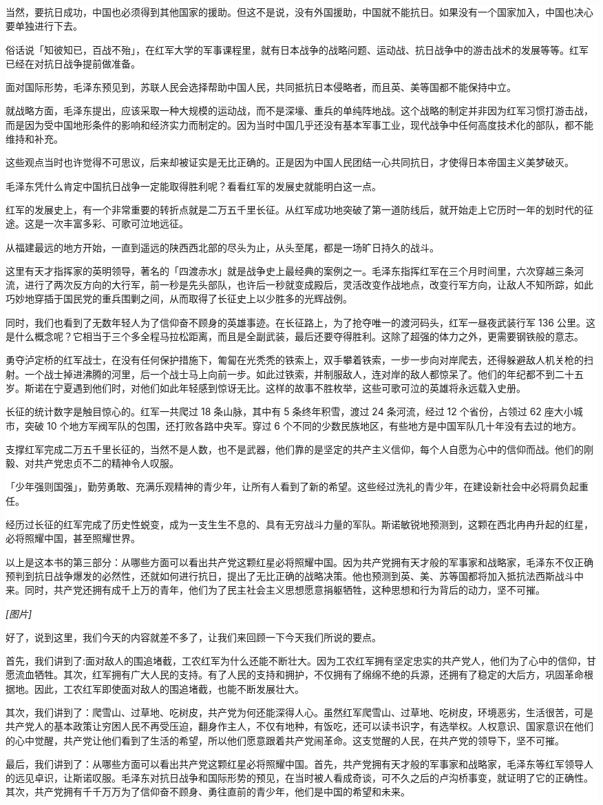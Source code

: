 当然，要抗日成功，中国也必须得到其他国家的援助。但这不是说，没有外国援助，中国就不能抗日。如果没有一个国家加入，中国也决心要单独进行下去。


俗话说「知彼知已，百战不殆」，在红军大学的军事课程里，就有日本战争的战略问题、运动战、抗日战争中的游击战术的发展等等。红军已经在对抗日战争提前做准备。


面对国际形势，毛泽东预见到，苏联人民会选择帮助中国人民，共同抵抗日本侵略者，而且英、美等国都不能保持中立。


就战略方面，毛泽东提出，应该采取一种大规模的运动战，而不是深壕、重兵的单纯阵地战。这个战略的制定并非因为红军习惯打游击战，而是因为受中国地形条件的影响和经济实力而制定的。因为当时中国几乎还没有基本军事工业，现代战争中任何高度技术化的部队，都不能维持和补充。


这些观点当时也许觉得不可思议，后来却被证实是无比正确的。正是因为中国人民团结一心共同抗日，才使得日本帝国主义美梦破灭。


毛泽东凭什么肯定中国抗日战争一定能取得胜利呢？看看红军的发展史就能明白这一点。


红军的发展史上，有一个非常重要的转折点就是二万五千里长征。从红军成功地突破了第一道防线后，就开始走上它历时一年的划时代的征途。这是一次丰富多彩、可歌可泣地远征。


从福建最远的地方开始，一直到遥远的陕西西北部的尽头为止，从头至尾，都是一场旷日持久的战斗。


这里有天才指挥家的英明领导，著名的「四渡赤水」就是战争史上最经典的案例之一。毛泽东指挥红军在三个月时间里，六次穿越三条河流，进行了两次反方向的大行军，前一秒是先头部队，也许后一秒就变成殿后，灵活改变作战地点，改变行军方向，让敌人不知所踪，如此巧妙地穿插于国民党的重兵围剿之间，从而取得了长征史上以少胜多的光辉战例。


同时，我们也看到了无数年轻人为了信仰奋不顾身的英雄事迹。在长征路上，为了抢夺唯一的渡河码头，红军一昼夜武装行军 136 公里。这是什么概念呢？它相当于三个多全程马拉松距离，而且是全副武装，最后还要夺得胜利。这除了超强的体力之外，更需要钢铁般的意志。


勇夺泸定桥的红军战士，在没有任何保护措施下，匍匐在光秃秃的铁索上，双手攀着铁索，一步一步向对岸爬去，还得躲避敌人机关枪的扫射。一个战士掉进沸腾的河里，后一个战士马上向前一步。如此过铁索，并制服敌人，连对岸的敌人都惊呆了。他们的年纪都不到二十五岁。斯诺在宁夏遇到他们时，对他们如此年轻感到惊讶无比。这样的故事不胜枚举，这些可歌可泣的英雄将永远载入史册。


长征的统计数字是触目惊心的。红军一共爬过 18 条山脉，其中有 5 条终年积雪，渡过 24 条河流，经过 12 个省份，占领过 62 座大小城市，突破 10 个地方军阀军队的包围，还打败各路中央军。穿过 6 个不同的少数民族地区，有些地方是中国军队几十年没有去过的地方。


支撑红军完成二万五千里长征的，当然不是人数，也不是武器，他们靠的是坚定的共产主义信仰，每个人自愿为心中的信仰而战。他们的刚毅、对共产党忠贞不二的精神令人叹服。


「少年强则国强」，勤劳勇敢、充满乐观精神的青少年，让所有人看到了新的希望。这些经过洗礼的青少年，在建设新社会中必将肩负起重任。


经历过长征的红军完成了历史性蜕变，成为一支生生不息的、具有无穷战斗力量的军队。斯诺敏锐地预测到，这颗在西北冉冉升起的红星，必将照耀中国，甚至照耀世界。


以上是这本书的第三部分：从哪些方面可以看出共产党这颗红星必将照耀中国。因为共产党拥有天才般的军事家和战略家，毛泽东不仅正确预判到抗日战争爆发的必然性，还就如何进行抗日，提出了无比正确的战略决策。他也预测到英、美、苏等国都将加入抵抗法西斯战斗中来。同时，共产党还拥有成千上万的青年，他们为了民主社会主义思想愿意捐躯牺牲，这种思想和行为背后的动力，坚不可摧。


*[图片]* 


好了，说到这里，我们今天的内容就差不多了，让我们来回顾一下今天我们所说的要点。


首先，我们讲到了:面对敌人的围追堵截，工农红军为什么还能不断壮大。因为工农红军拥有坚定忠实的共产党人，他们为了心中的信仰，甘愿流血牺牲。其次，红军拥有广大人民的支持。有了人民的支持和拥护，不仅拥有了绵绵不绝的兵源，还拥有了稳定的大后方，巩固革命根据地。因此，工农红军即使面对敌人的围追堵截，也能不断发展壮大。


其次，我们讲到了：爬雪山、过草地、吃树皮，共产党为何还能深得人心。虽然红军爬雪山、过草地、吃树皮，环境恶劣，生活很苦，可是共产党人的基本政策让穷困人民不再受压迫，翻身作主人，不仅有地种，有饭吃，还可以读书识字，有选举权。人权意识、国家意识在他们的心中觉醒，共产党让他们看到了生活的希望，所以他们愿意跟着共产党闹革命。这支觉醒的人民，在共产党的领导下，坚不可摧。


最后，我们讲到了：从哪些方面可以看出共产党这颗红星必将照耀中国。首先，共产党拥有天才般的军事家和战略家，毛泽东等红军领导人的远见卓识，让斯诺叹服。毛泽东对抗日战争和国际形势的预见，在当时被人看成奇谈，可不久之后的卢沟桥事变，就证明了它的正确性。其次，共产党拥有千千万万为了信仰奋不顾身、勇往直前的青少年，他们是中国的希望和未来。
